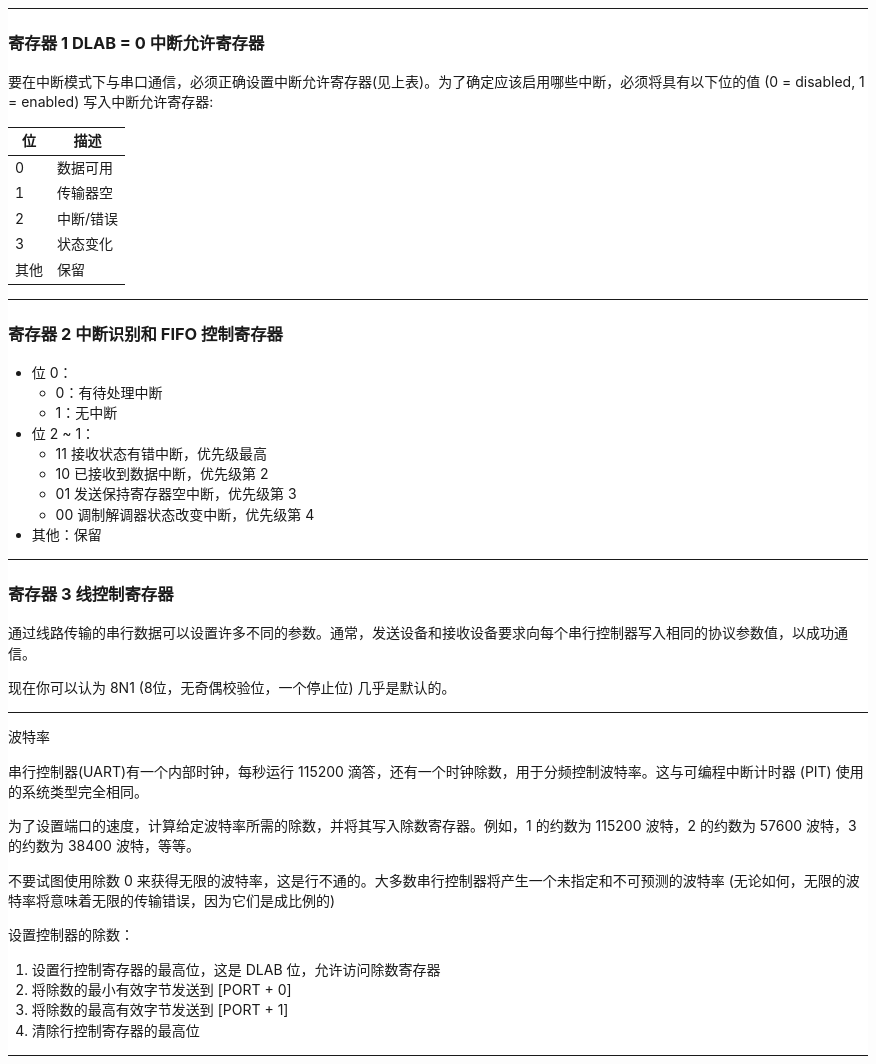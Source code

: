 
---

### 寄存器 1 DLAB = 0 中断允许寄存器

要在中断模式下与串口通信，必须正确设置中断允许寄存器(见上表)。为了确定应该启用哪些中断，必须将具有以下位的值 (0 = disabled, 1 = enabled) 写入中断允许寄存器:

| 位   | 描述      |
| ---- | --------- |
| 0    | 数据可用  |
| 1    | 传输器空  |
| 2    | 中断/错误 |
| 3    | 状态变化  |
| 其他 | 保留      |

---

### 寄存器 2 中断识别和 FIFO 控制寄存器

  - 位 0：
      - 0：有待处理中断
      - 1：无中断
  - 位 2 ~ 1：
      - 11 接收状态有错中断，优先级最高
      - 10 已接收到数据中断，优先级第 2
      - 01 发送保持寄存器空中断，优先级第 3
      - 00 调制解调器状态改变中断，优先级第 4
  - 其他：保留

---

### 寄存器 3 线控制寄存器

通过线路传输的串行数据可以设置许多不同的参数。通常，发送设备和接收设备要求向每个串行控制器写入相同的协议参数值，以成功通信。

现在你可以认为 8N1 (8位，无奇偶校验位，一个停止位) 几乎是默认的。

---

波特率

串行控制器(UART)有一个内部时钟，每秒运行 115200 滴答，还有一个时钟除数，用于分频控制波特率。这与可编程中断计时器 (PIT) 使用的系统类型完全相同。

为了设置端口的速度，计算给定波特率所需的除数，并将其写入除数寄存器。例如，1 的约数为 115200 波特，2 的约数为 57600 波特，3 的约数为 38400 波特，等等。

不要试图使用除数 0 来获得无限的波特率，这是行不通的。大多数串行控制器将产生一个未指定和不可预测的波特率 (无论如何，无限的波特率将意味着无限的传输错误，因为它们是成比例的)

设置控制器的除数：

1. 设置行控制寄存器的最高位，这是 DLAB 位，允许访问除数寄存器
2. 将除数的最小有效字节发送到 [PORT + 0]
3. 将除数的最高有效字节发送到 [PORT + 1]
4. 清除行控制寄存器的最高位

---

[^serial]: <https://wiki.osdev.org/Serial_Ports>
[^rs232]: <https://en.wikipedia.org/wiki/RS-232>
[^ds]: <https://en.wikipedia.org/wiki/D-subminiature>
[^com]: <https://stackoverflow.com/questions/27937916/whats-the-difference-between-com-usb-serial-port>
[^qemu]: <https://www.qemu.org/docs/master/system/qemu-manpage.html> 关于 qemu 的配置
[^nc]: <https://netcat.sourceforge.net/>